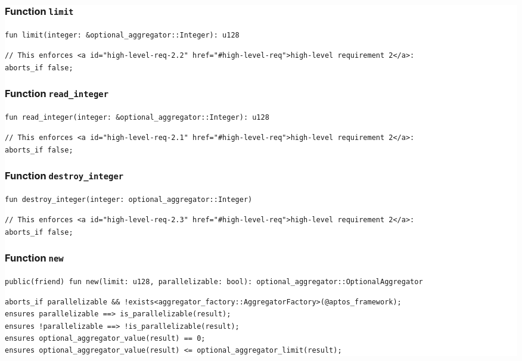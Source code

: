 <a id="@Specification_1_limit"></a>

### Function `limit`


<pre><code>fun limit(integer: &amp;optional_aggregator::Integer): u128<br/></code></pre>




<pre><code>// This enforces &lt;a id&#61;&quot;high&#45;level&#45;req&#45;2.2&quot; href&#61;&quot;&#35;high&#45;level&#45;req&quot;&gt;high&#45;level requirement 2&lt;/a&gt;:
aborts_if false;<br/></code></pre>



<a id="@Specification_1_read_integer"></a>

### Function `read_integer`


<pre><code>fun read_integer(integer: &amp;optional_aggregator::Integer): u128<br/></code></pre>




<pre><code>// This enforces &lt;a id&#61;&quot;high&#45;level&#45;req&#45;2.1&quot; href&#61;&quot;&#35;high&#45;level&#45;req&quot;&gt;high&#45;level requirement 2&lt;/a&gt;:
aborts_if false;<br/></code></pre>



<a id="@Specification_1_destroy_integer"></a>

### Function `destroy_integer`


<pre><code>fun destroy_integer(integer: optional_aggregator::Integer)<br/></code></pre>




<pre><code>// This enforces &lt;a id&#61;&quot;high&#45;level&#45;req&#45;2.3&quot; href&#61;&quot;&#35;high&#45;level&#45;req&quot;&gt;high&#45;level requirement 2&lt;/a&gt;:
aborts_if false;<br/></code></pre>



<a id="@Specification_1_new"></a>

### Function `new`


<pre><code>public(friend) fun new(limit: u128, parallelizable: bool): optional_aggregator::OptionalAggregator<br/></code></pre>




<pre><code>aborts_if parallelizable &amp;&amp; !exists&lt;aggregator_factory::AggregatorFactory&gt;(@aptos_framework);<br/>ensures parallelizable &#61;&#61;&gt; is_parallelizable(result);<br/>ensures !parallelizable &#61;&#61;&gt; !is_parallelizable(result);<br/>ensures optional_aggregator_value(result) &#61;&#61; 0;<br/>ensures optional_aggregator_value(result) &lt;&#61; optional_aggregator_limit(result);<br/></code></pre>
